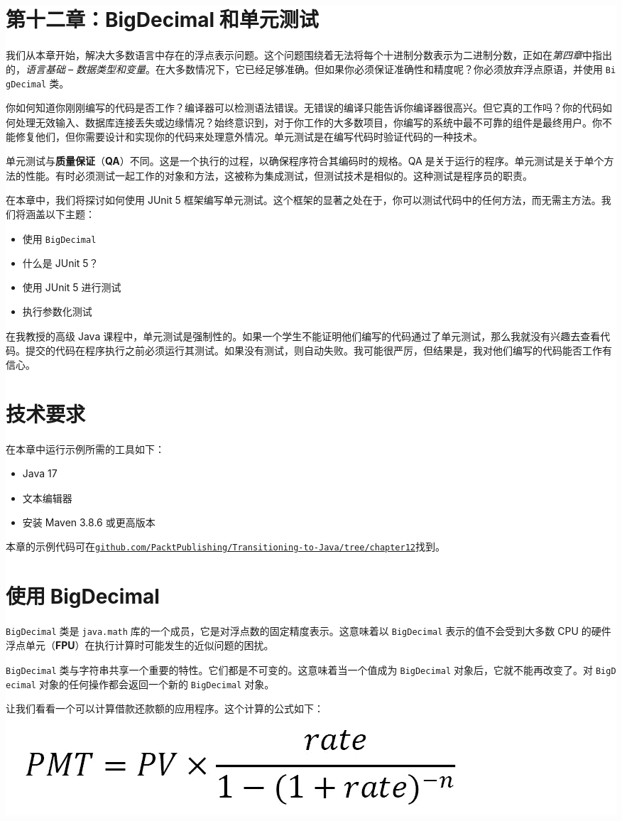 

# 第十二章：BigDecimal 和单元测试

我们从本章开始，解决大多数语言中存在的浮点表示问题。这个问题围绕着无法将每个十进制分数表示为二进制分数，正如在*第四章*中指出的，*语言基础 – 数据类型和变量*。在大多数情况下，它已经足够准确。但如果你必须保证准确性和精度呢？你必须放弃浮点原语，并使用 `BigDecimal` 类。

你如何知道你刚刚编写的代码是否工作？编译器可以检测语法错误。无错误的编译只能告诉你编译器很高兴。但它真的工作吗？你的代码如何处理无效输入、数据库连接丢失或边缘情况？始终意识到，对于你工作的大多数项目，你编写的系统中最不可靠的组件是最终用户。你不能修复他们，但你需要设计和实现你的代码来处理意外情况。单元测试是在编写代码时验证代码的一种技术。

单元测试与**质量保证**（**QA**）不同。这是一个执行的过程，以确保程序符合其编码时的规格。QA 是关于运行的程序。单元测试是关于单个方法的性能。有时必须测试一起工作的对象和方法，这被称为集成测试，但测试技术是相似的。这种测试是程序员的职责。

在本章中，我们将探讨如何使用 JUnit 5 框架编写单元测试。这个框架的显著之处在于，你可以测试代码中的任何方法，而无需主方法。我们将涵盖以下主题：

+   使用 `BigDecimal`

+   什么是 JUnit 5？

+   使用 JUnit 5 进行测试

+   执行参数化测试

在我教授的高级 Java 课程中，单元测试是强制性的。如果一个学生不能证明他们编写的代码通过了单元测试，那么我就没有兴趣去查看代码。提交的代码在程序执行之前必须运行其测试。如果没有测试，则自动失败。我可能很严厉，但结果是，我对他们编写的代码能否工作有信心。

# 技术要求

在本章中运行示例所需的工具如下：

+   Java 17

+   文本编辑器

+   安装 Maven 3.8.6 或更高版本

本章的示例代码可在[`github.com/PacktPublishing/Transitioning-to-Java/tree/chapter12`](https://github.com/PacktPublishing/Transitioning-to-Java/tree/chapter12)找到。

# 使用 BigDecimal

`BigDecimal` 类是 `java.math` 库的一个成员，它是对浮点数的固定精度表示。这意味着以 `BigDecimal` 表示的值不会受到大多数 CPU 的硬件浮点单元（**FPU**）在执行计算时可能发生的近似问题的困扰。

`BigDecimal` 类与字符串共享一个重要的特性。它们都是不可变的。这意味着当一个值成为 `BigDecimal` 对象后，它就不能再改变了。对 `BigDecimal` 对象的任何操作都会返回一个新的 `BigDecimal` 对象。

让我们看看一个可以计算借款还款额的应用程序。这个计算的公式如下：

![](img/B19088_12_001.jpg)
